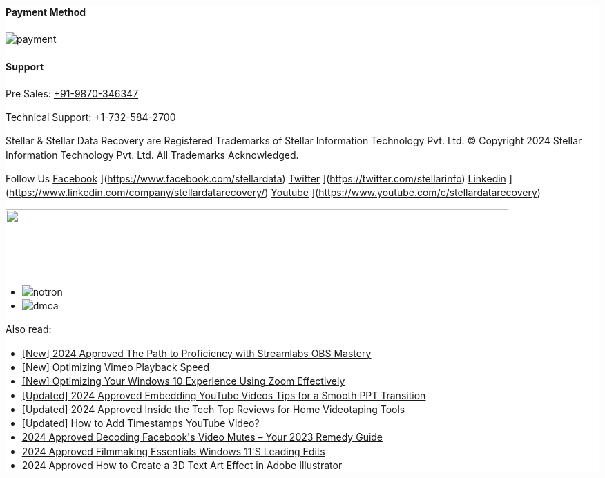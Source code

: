 #### Payment Method

![payment](https://ursime.pxf.io/r5bm57)

#### Support

Pre Sales: [+91-9870-346347](https://tidio.pxf.io/9grog5)

Technical Support: [+1-732-584-2700](https://arkmc.pxf.io/znergr)

 Stellar & Stellar Data Recovery are Registered Trademarks of Stellar Information Technology Pvt. Ltd. © Copyright 2024 Stellar Information Technology Pvt. Ltd. All Trademarks Acknowledged.

Follow Us [Facebook](https://www.stellarinfo.com/Images/fb.png) ](https://www.facebook.com/stellardata) [Twitter](https://www.stellarinfo.com/Images/tw.png) ](https://twitter.com/stellarinfo) [Linkedin](https://www.stellarinfo.com/Images/in.png) ](https://www.linkedin.com/company/stellardatarecovery/) [Youtube](https://www.stellarinfo.com/newblacktheme/images/yt.png) ](https://www.youtube.com/c/stellardatarecovery)


<a href="https://natural-cycles.sjv.io/c/5597632/2072200/17885" target="_top" id="2072200"><img src="//a.impactradius-go.com/display-ad/17885-2072200" border="0" alt="" width="728" height="90"/></a><img height="0" width="0" src="https://imp.pxf.io/i/5597632/2072200/17885" style="position:absolute;visibility:hidden;" border="0" />

* ![notron](https://www.stellarinfo.com/images/v7/notron.png)
* ![dmca](https://www.stellarinfo.com/images/v7/dmca.png)

<ins class="adsbygoogle"
     style="display:block"
     data-ad-format="autorelaxed"
     data-ad-client="ca-pub-7571918770474297"
     data-ad-slot="1223367746"></ins>



<ins class="adsbygoogle"
     style="display:block"
     data-ad-client="ca-pub-7571918770474297"
     data-ad-slot="8358498916"
     data-ad-format="auto"
     data-full-width-responsive="true"></ins>



<span class="atpl-alsoreadstyle">Also read:</span>
<div><ul>
<li><a href="https://screen-recording.techidaily.com/new-2024-approved-the-path-to-proficiency-with-streamlabs-obs-mastery/"><u>[New] 2024 Approved  The Path to Proficiency with Streamlabs OBS Mastery</u></a></li>
<li><a href="https://vimeo-videos.techidaily.com/new-optimizing-vimeo-playback-speed/"><u>[New] Optimizing Vimeo Playback Speed</u></a></li>
<li><a href="https://extra-support.techidaily.com/new-optimizing-your-windows-10-experience-using-zoom-effectively/"><u>[New] Optimizing Your Windows 10 Experience  Using Zoom Effectively</u></a></li>
<li><a href="https://youtube-webster.techidaily.com/ed-2024-approved-embedding-youtube-videos-tips-for-a-smooth-ppt-transition/"><u>[Updated] 2024 Approved  Embedding YouTube Videos  Tips for a Smooth PPT Transition</u></a></li>
<li><a href="https://screen-activity-recording.techidaily.com/updated-2024-approved-inside-the-tech-top-reviews-for-home-videotaping-tools/"><u>[Updated] 2024 Approved  Inside the Tech  Top Reviews for Home Videotaping Tools</u></a></li>
<li><a href="https://youtube-data.techidaily.com/ed-how-to-add-timestamps-youtube-video/"><u>[Updated] How to Add Timestamps YouTube Video?</u></a></li>
<li><a href="https://facebook-clips.techidaily.com/2024-approved-decoding-facebooks-video-mutes-your-2023-remedy-guide/"><u>2024 Approved  Decoding Facebook's Video Mutes – Your 2023 Remedy Guide</u></a></li>
<li><a href="https://fox-cloud.techidaily.com/2024-approved-filmmaking-essentials-windows-11s-leading-edits/"><u>2024 Approved  Filmmaking Essentials  Windows 11'S Leading Edits</u></a></li>
<li><a href="https://some-knowledge.techidaily.com/2024-approved-how-to-create-a-3d-text-art-effect-in-adobe-illustrator/"><u>2024 Approved  How to Create a 3D Text Art Effect in Adobe Illustrator</u></a></li>